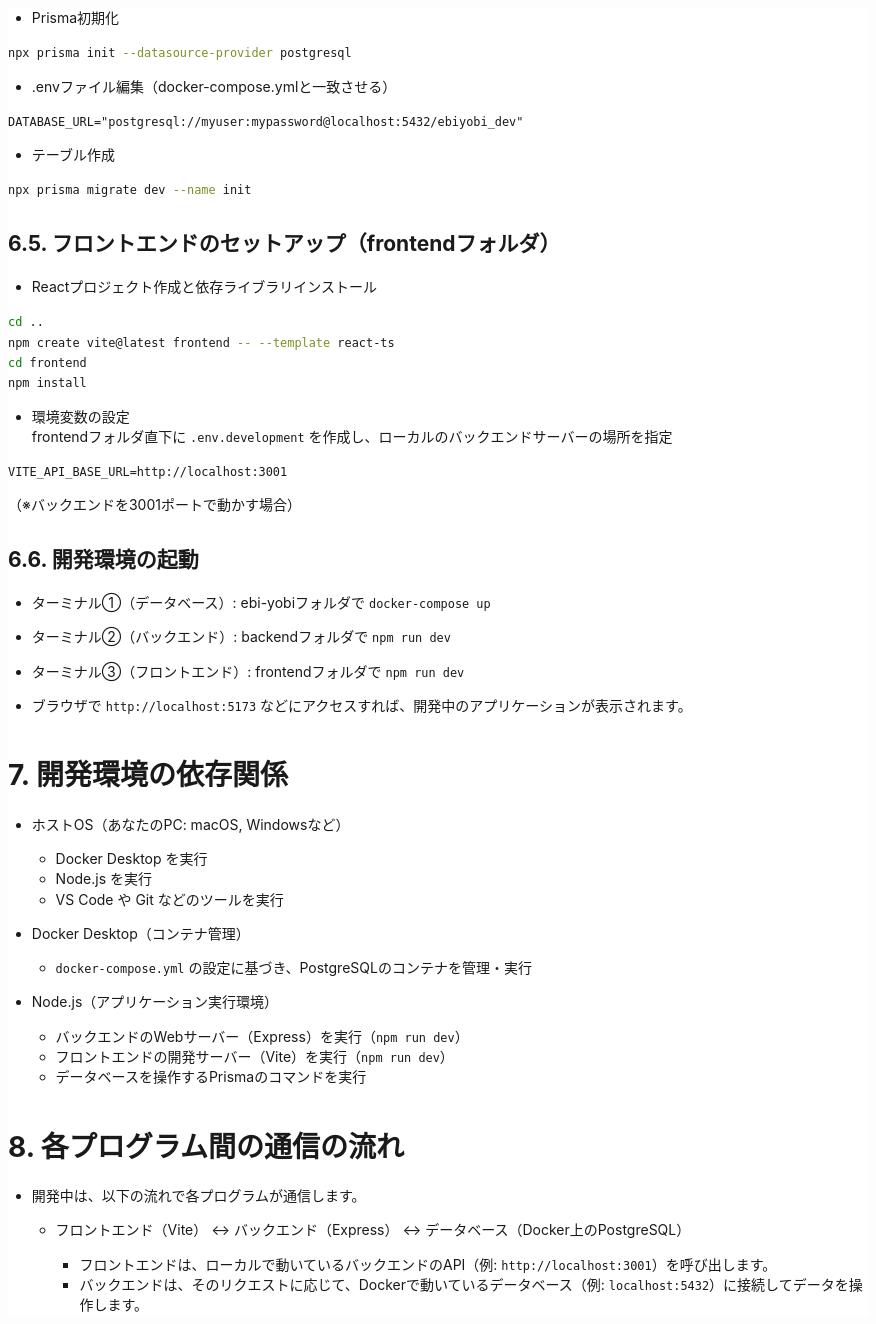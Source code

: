 - Prisma初期化

```bash
npx prisma init --datasource-provider postgresql
```

- .envファイル編集（docker-compose.ymlと一致させる）

```
DATABASE_URL="postgresql://myuser:mypassword@localhost:5432/ebiyobi_dev"
```

- テーブル作成

```bash
npx prisma migrate dev --name init
```

## 6.5. フロントエンドのセットアップ（frontendフォルダ）

- Reactプロジェクト作成と依存ライブラリインストール

```bash
cd ..
npm create vite@latest frontend -- --template react-ts
cd frontend
npm install
```

- 環境変数の設定  
  frontendフォルダ直下に `.env.development` を作成し、ローカルのバックエンドサーバーの場所を指定

```
VITE_API_BASE_URL=http://localhost:3001
```
（※バックエンドを3001ポートで動かす場合）

## 6.6. 開発環境の起動

- ターミナル①（データベース）: ebi-yobiフォルダで `docker-compose up`
- ターミナル②（バックエンド）: backendフォルダで `npm run dev`
- ターミナル③（フロントエンド）: frontendフォルダで `npm run dev`

- ブラウザで `http://localhost:5173` などにアクセスすれば、開発中のアプリケーションが表示されます。

# 7. 開発環境の依存関係

- ホストOS（あなたのPC: macOS, Windowsなど）
  - Docker Desktop を実行
  - Node.js を実行
  - VS Code や Git などのツールを実行

- Docker Desktop（コンテナ管理）
  - `docker-compose.yml` の設定に基づき、PostgreSQLのコンテナを管理・実行

- Node.js（アプリケーション実行環境）
  - バックエンドのWebサーバー（Express）を実行（`npm run dev`）
  - フロントエンドの開発サーバー（Vite）を実行（`npm run dev`）
  - データベースを操作するPrismaのコマンドを実行

# 8. 各プログラム間の通信の流れ

- 開発中は、以下の流れで各プログラムが通信します。

  - フロントエンド（Vite） ↔ バックエンド（Express） ↔ データベース（Docker上のPostgreSQL）

    - フロントエンドは、ローカルで動いているバックエンドのAPI（例: `http://localhost:3001`）を呼び出します。
    - バックエンドは、そのリクエストに応じて、Dockerで動いているデータベース（例: `localhost:5432`）に接続してデータを操作します。